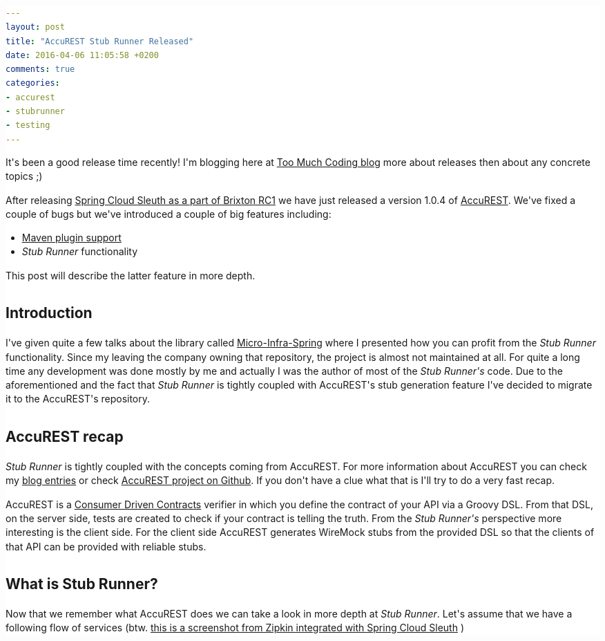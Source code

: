 ```yaml
---
layout: post
title: "AccuREST Stub Runner Released"
date: 2016-04-06 11:05:58 +0200
comments: true
categories:
- accurest
- stubrunner
- testing
---
```


It's been a good release time recently! I'm blogging here at [Too Much Coding blog](http://toomuchcoding.com) more about releases then about any concrete topics ;)

After releasing [Spring Cloud Sleuth as a part of Brixton RC1](/blog/2016/03/25/spring-cloud-sleuth-rc1-deployed/) we have just released a version 1.0.4 of [AccuREST](https://github.com/Codearte/accurest). We've fixed a couple
of bugs but we've introduced a couple of big features including:

- [Maven plugin support](https://github.com/Codearte/accurest-maven-plugin)
- *Stub Runner* functionality

This post will describe the latter feature in more depth.



## Introduction

I've given quite a few talks about the library called [Micro-Infra-Spring](https://github.com/4finance/micro-infra-spring) where I presented how you can profit from the *Stub Runner* functionality. Since my leaving the company owning that repository, the project is almost not maintained at all. For quite a long time any development was done mostly by me and actually I was the author of most of the *Stub Runner's* code. Due to the aforementioned and the fact that *Stub Runner* is tightly coupled with AccuREST's stub generation feature I've decided to migrate it to the AccuREST's repository.

## AccuREST recap

*Stub Runner* is tightly coupled with the concepts coming from AccuREST. For more information about AccuREST you can check my [blog entries](/blog/categories/accurest/) or check [AccuREST project on Github](https://github.com/Codearte/accurest). If you don't have a clue what that is I'll try to do a very fast recap.

AccuREST is a [Consumer Driven Contracts](http://martinfowler.com/articles/consumerDrivenContracts.html) verifier in which you define the contract of your API via a Groovy DSL. From that DSL, on the server side, tests are created to check if your contract is telling the truth. From the *Stub Runner's* perspective more interesting is the client side. For the client side AccuREST generates WireMock stubs from the provided DSL so that the clients of that API can be provided with reliable stubs.

## What is Stub Runner?

Now that we remember what AccuREST does we can take a look in more depth at *Stub Runner*. Let's assume that we have a following flow of services (btw. [this is a screenshot from Zipkin integrated with Spring Cloud Sleuth](http://cloud.spring.io/spring-cloud-sleuth/spring-cloud-sleuth.html) )
